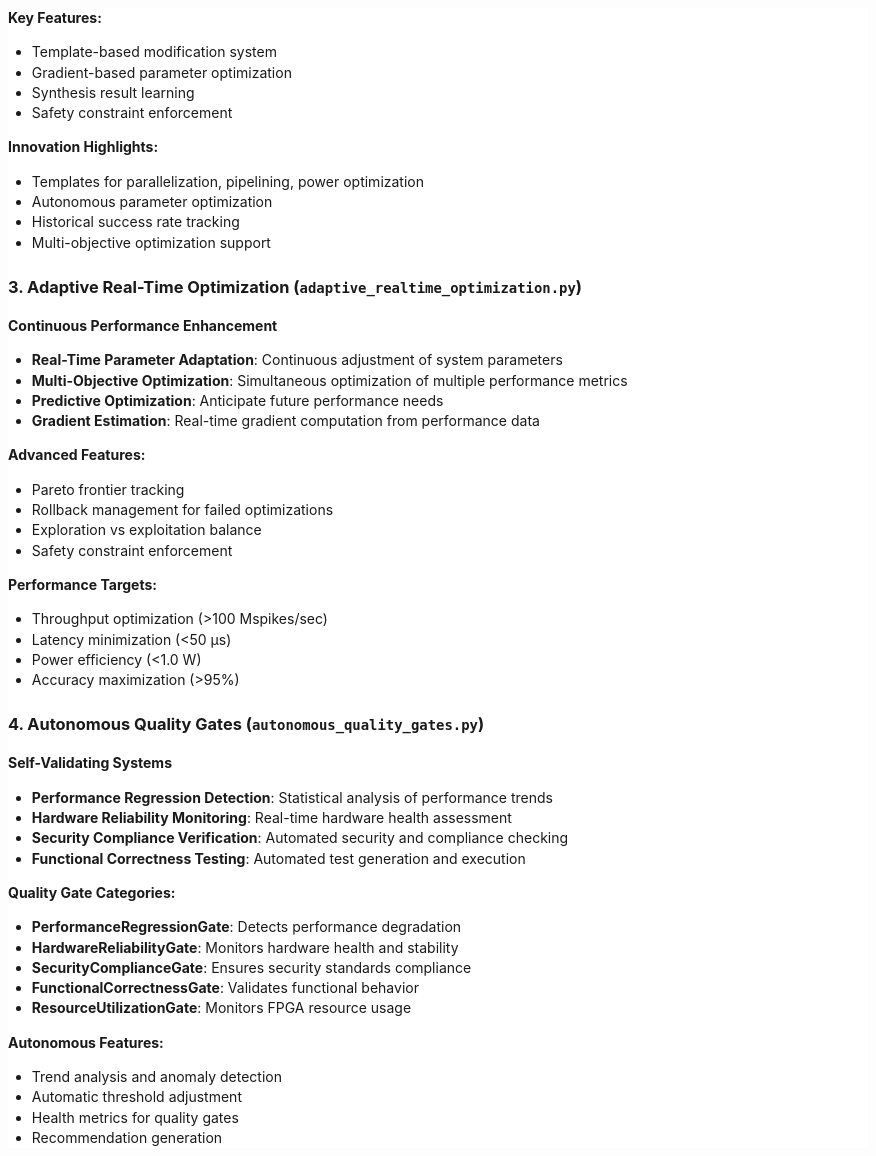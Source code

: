 **Key Features:**
- Template-based modification system
- Gradient-based parameter optimization
- Synthesis result learning
- Safety constraint enforcement

**Innovation Highlights:**
- Templates for parallelization, pipelining, power optimization
- Autonomous parameter optimization
- Historical success rate tracking
- Multi-objective optimization support

### 3. Adaptive Real-Time Optimization (`adaptive_realtime_optimization.py`)

**Continuous Performance Enhancement**
- **Real-Time Parameter Adaptation**: Continuous adjustment of system parameters
- **Multi-Objective Optimization**: Simultaneous optimization of multiple performance metrics
- **Predictive Optimization**: Anticipate future performance needs
- **Gradient Estimation**: Real-time gradient computation from performance data

**Advanced Features:**
- Pareto frontier tracking
- Rollback management for failed optimizations
- Exploration vs exploitation balance
- Safety constraint enforcement

**Performance Targets:**
- Throughput optimization (>100 Mspikes/sec)
- Latency minimization (<50 μs)
- Power efficiency (<1.0 W)
- Accuracy maximization (>95%)

### 4. Autonomous Quality Gates (`autonomous_quality_gates.py`)

**Self-Validating Systems**
- **Performance Regression Detection**: Statistical analysis of performance trends
- **Hardware Reliability Monitoring**: Real-time hardware health assessment
- **Security Compliance Verification**: Automated security and compliance checking
- **Functional Correctness Testing**: Automated test generation and execution

**Quality Gate Categories:**
- **PerformanceRegressionGate**: Detects performance degradation
- **HardwareReliabilityGate**: Monitors hardware health and stability
- **SecurityComplianceGate**: Ensures security standards compliance
- **FunctionalCorrectnessGate**: Validates functional behavior
- **ResourceUtilizationGate**: Monitors FPGA resource usage

**Autonomous Features:**
- Trend analysis and anomaly detection
- Automatic threshold adjustment
- Health metrics for quality gates
- Recommendation generation
